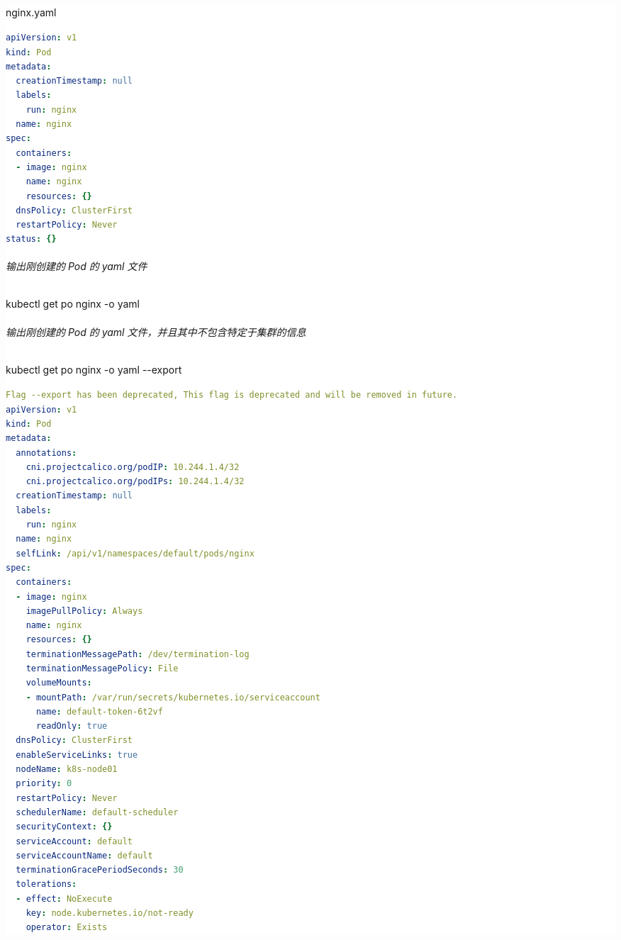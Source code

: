 nginx.yaml
```yaml
apiVersion: v1
kind: Pod
metadata:
  creationTimestamp: null
  labels:
    run: nginx
  name: nginx
spec:
  containers:
  - image: nginx
    name: nginx
    resources: {}
  dnsPolicy: ClusterFirst
  restartPolicy: Never
status: {}
```

###### 输出刚创建的 Pod 的 yaml 文件

kubectl get po nginx -o yaml

###### 输出刚创建的 Pod 的 yaml 文件，并且其中不包含特定于集群的信息

kubectl get po nginx -o yaml --export

```yaml
Flag --export has been deprecated, This flag is deprecated and will be removed in future.
apiVersion: v1
kind: Pod
metadata:
  annotations:
    cni.projectcalico.org/podIP: 10.244.1.4/32
    cni.projectcalico.org/podIPs: 10.244.1.4/32
  creationTimestamp: null
  labels:
    run: nginx
  name: nginx
  selfLink: /api/v1/namespaces/default/pods/nginx
spec:
  containers:
  - image: nginx
    imagePullPolicy: Always
    name: nginx
    resources: {}
    terminationMessagePath: /dev/termination-log
    terminationMessagePolicy: File
    volumeMounts:
    - mountPath: /var/run/secrets/kubernetes.io/serviceaccount
      name: default-token-6t2vf
      readOnly: true
  dnsPolicy: ClusterFirst
  enableServiceLinks: true
  nodeName: k8s-node01
  priority: 0
  restartPolicy: Never
  schedulerName: default-scheduler
  securityContext: {}
  serviceAccount: default
  serviceAccountName: default
  terminationGracePeriodSeconds: 30
  tolerations:
  - effect: NoExecute
    key: node.kubernetes.io/not-ready
    operator: Exists
```